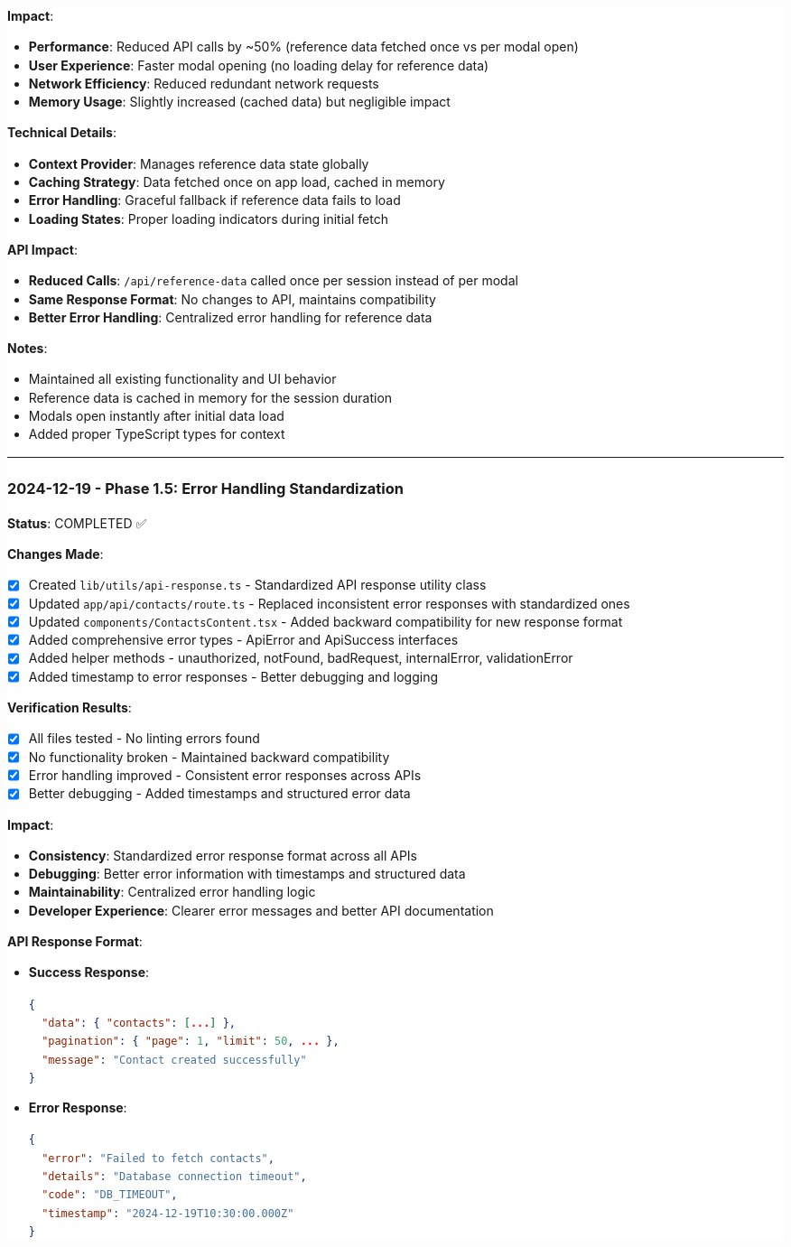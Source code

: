 **Impact**:
- **Performance**: Reduced API calls by ~50% (reference data fetched once vs per modal open)
- **User Experience**: Faster modal opening (no loading delay for reference data)
- **Network Efficiency**: Reduced redundant network requests
- **Memory Usage**: Slightly increased (cached data) but negligible impact

**Technical Details**:
- **Context Provider**: Manages reference data state globally
- **Caching Strategy**: Data fetched once on app load, cached in memory
- **Error Handling**: Graceful fallback if reference data fails to load
- **Loading States**: Proper loading indicators during initial fetch

**API Impact**:
- **Reduced Calls**: `/api/reference-data` called once per session instead of per modal
- **Same Response Format**: No changes to API, maintains compatibility
- **Better Error Handling**: Centralized error handling for reference data

**Notes**: 
- Maintained all existing functionality and UI behavior
- Reference data is cached in memory for the session duration
- Modals open instantly after initial data load
- Added proper TypeScript types for context

---

### 2024-12-19 - Phase 1.5: Error Handling Standardization
**Status**: COMPLETED ✅

**Changes Made**:
- [x] Created `lib/utils/api-response.ts` - Standardized API response utility class
- [x] Updated `app/api/contacts/route.ts` - Replaced inconsistent error responses with standardized ones
- [x] Updated `components/ContactsContent.tsx` - Added backward compatibility for new response format
- [x] Added comprehensive error types - ApiError and ApiSuccess interfaces
- [x] Added helper methods - unauthorized, notFound, badRequest, internalError, validationError
- [x] Added timestamp to error responses - Better debugging and logging

**Verification Results**:
- [x] All files tested - No linting errors found
- [x] No functionality broken - Maintained backward compatibility
- [x] Error handling improved - Consistent error responses across APIs
- [x] Better debugging - Added timestamps and structured error data

**Impact**:
- **Consistency**: Standardized error response format across all APIs
- **Debugging**: Better error information with timestamps and structured data
- **Maintainability**: Centralized error handling logic
- **Developer Experience**: Clearer error messages and better API documentation

**API Response Format**:
- **Success Response**:
  ```json
  {
    "data": { "contacts": [...] },
    "pagination": { "page": 1, "limit": 50, ... },
    "message": "Contact created successfully"
  }
  ```
- **Error Response**:
  ```json
  {
    "error": "Failed to fetch contacts",
    "details": "Database connection timeout",
    "code": "DB_TIMEOUT",
    "timestamp": "2024-12-19T10:30:00.000Z"
  }
  ```